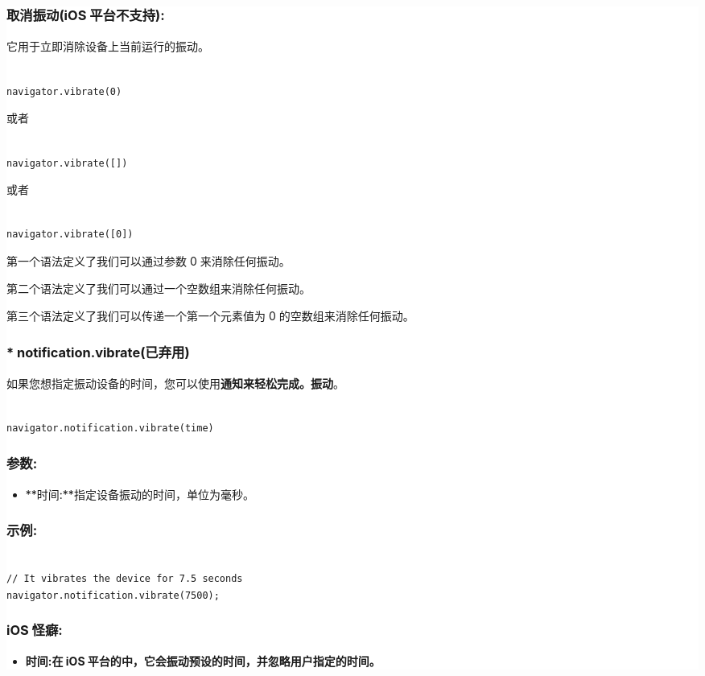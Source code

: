 ### 取消振动(iOS 平台不支持):

它用于立即消除设备上当前运行的振动。

```

navigator.vibrate(0)

```

或者

```

navigator.vibrate([])

```

或者

```

navigator.vibrate([0])

```

第一个语法定义了我们可以通过参数 0 来消除任何振动。

第二个语法定义了我们可以通过一个空数组来消除任何振动。

第三个语法定义了我们可以传递一个第一个元素值为 0 的空数组来消除任何振动。

### * notification.vibrate(已弃用)

如果您想指定振动设备的时间，您可以使用**通知来轻松完成。振动**。

```

navigator.notification.vibrate(time)

```

### 参数:

*   **时间:**指定设备振动的时间，单位为毫秒。

### 示例:

```

// It vibrates the device for 7.5 seconds
navigator.notification.vibrate(7500);

```

### iOS 怪癖:

*   **时间:**在 iOS 平台的**中，它会振动预设的时间，并忽略用户指定的时间。**

